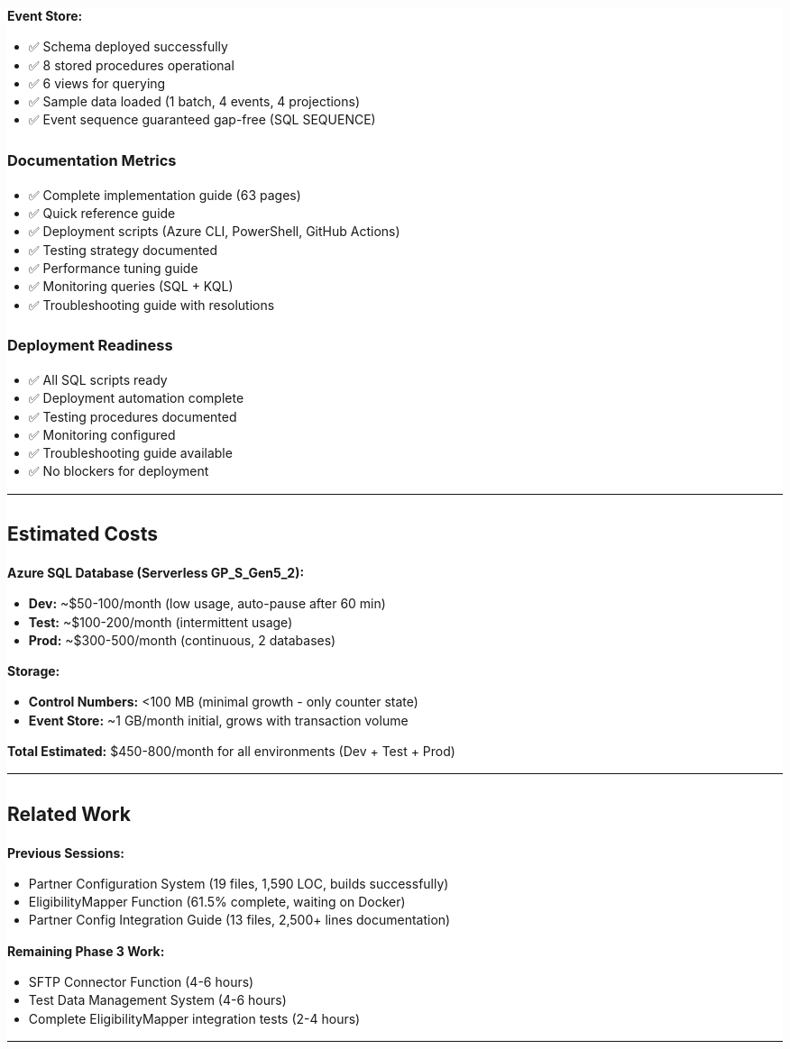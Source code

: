 **Event Store:**
- ✅ Schema deployed successfully
- ✅ 8 stored procedures operational
- ✅ 6 views for querying
- ✅ Sample data loaded (1 batch, 4 events, 4 projections)
- ✅ Event sequence guaranteed gap-free (SQL SEQUENCE)

### Documentation Metrics

- ✅ Complete implementation guide (63 pages)
- ✅ Quick reference guide
- ✅ Deployment scripts (Azure CLI, PowerShell, GitHub Actions)
- ✅ Testing strategy documented
- ✅ Performance tuning guide
- ✅ Monitoring queries (SQL + KQL)
- ✅ Troubleshooting guide with resolutions

### Deployment Readiness

- ✅ All SQL scripts ready
- ✅ Deployment automation complete
- ✅ Testing procedures documented
- ✅ Monitoring configured
- ✅ Troubleshooting guide available
- ✅ No blockers for deployment

---

## Estimated Costs

**Azure SQL Database (Serverless GP_S_Gen5_2):**
- **Dev:** ~$50-100/month (low usage, auto-pause after 60 min)
- **Test:** ~$100-200/month (intermittent usage)
- **Prod:** ~$300-500/month (continuous, 2 databases)

**Storage:**
- **Control Numbers:** <100 MB (minimal growth - only counter state)
- **Event Store:** ~1 GB/month initial, grows with transaction volume

**Total Estimated:** $450-800/month for all environments (Dev + Test + Prod)

---

## Related Work

**Previous Sessions:**
- Partner Configuration System (19 files, 1,590 LOC, builds successfully)
- EligibilityMapper Function (61.5% complete, waiting on Docker)
- Partner Config Integration Guide (13 files, 2,500+ lines documentation)

**Remaining Phase 3 Work:**
- SFTP Connector Function (4-6 hours)
- Test Data Management System (4-6 hours)
- Complete EligibilityMapper integration tests (2-4 hours)

---